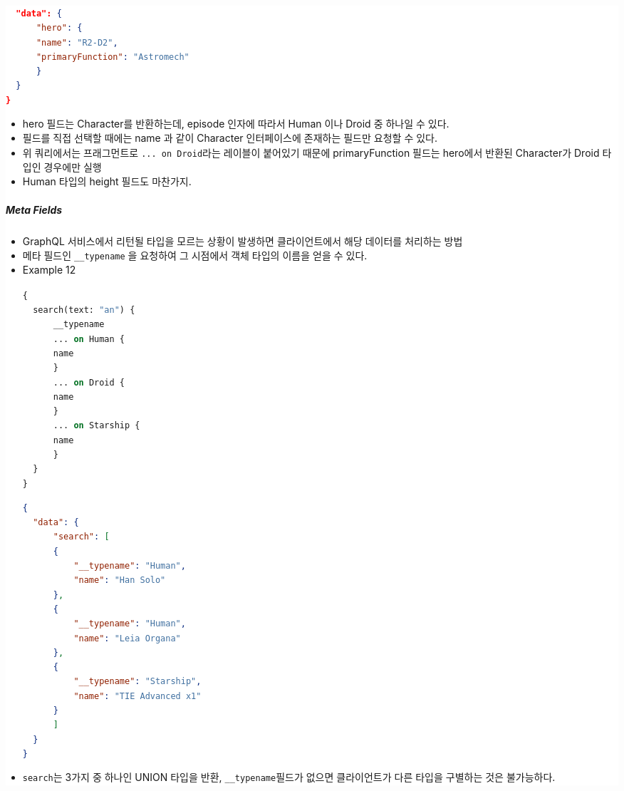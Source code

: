   ```json
    "data": {
        "hero": {
        "name": "R2-D2",
        "primaryFunction": "Astromech"
        }
    }
  }
  ```
* hero 필드는 Character를 반환하는데, episode 인자에 따라서 Human 이나 Droid 중 하나일 수 있다.
* 필드를 직접 선택할 때에는 name 과 같이 Character 인터페이스에 존재하는 필드만 요청할 수 있다.
* 위 쿼리에서는 프래그먼트로 ```... on Droid```라는 레이블이 붙어있기 때문에 primaryFunction 필드는 hero에서 반환된 Character가 Droid 타입인 경우에만 실행
* Human 타입의 height 필드도 마찬가지.

##### Meta Fields
* GraphQL 서비스에서 리턴될 타입을 모르는 상황이 발생하면 클라이언트에서 해당 데이터를 처리하는 방법
* 메타 필드인 ```__typename``` 을 요청하여 그 시점에서 객체 타입의 이름을 얻을 수 있다.
* Example 12
  ```GraphQL
  {
    search(text: "an") {
        __typename
        ... on Human {
        name
        }
        ... on Droid {
        name
        }
        ... on Starship {
        name
        }
    }
  }
  ```
  ```json
  {
    "data": {
        "search": [
        {
            "__typename": "Human",
            "name": "Han Solo"
        },
        {
            "__typename": "Human",
            "name": "Leia Organa"
        },
        {
            "__typename": "Starship",
            "name": "TIE Advanced x1"
        }
        ]
    }
  }
  ```
* ```search```는 3가지 중 하나인 UNION 타입을 반환, ```__typename```필드가 없으면 클라이언트가 다른 타입을 구별하는 것은 불가능하다.
